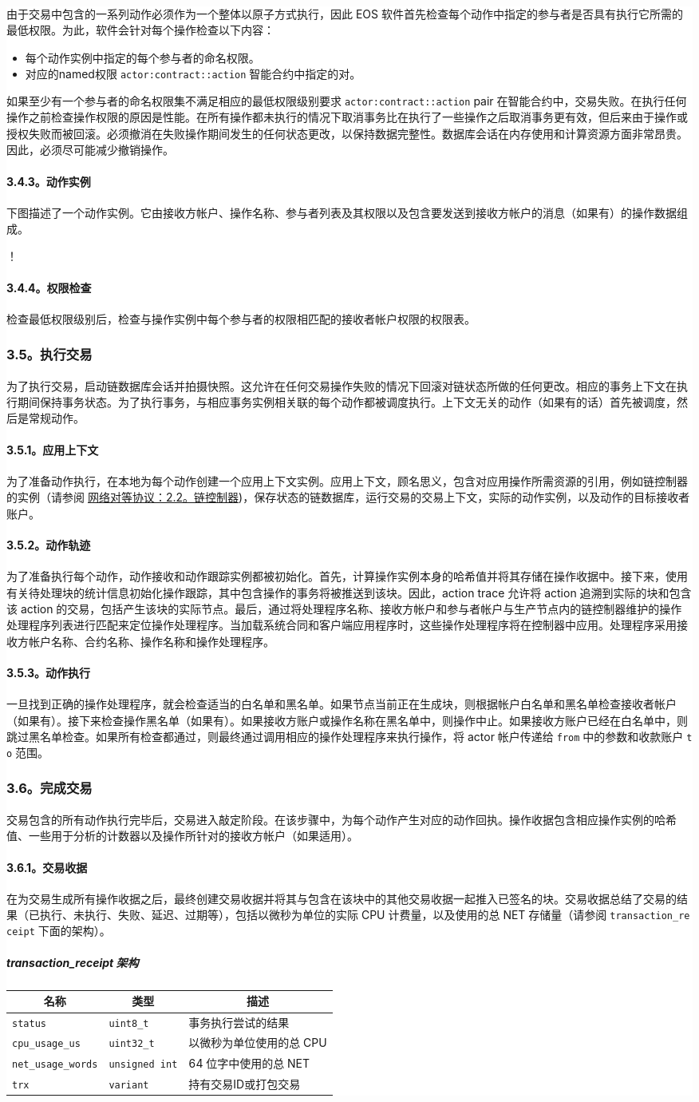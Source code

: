由于交易中包含的一系列动作必须作为一个整体以原子方式执行，因此 EOS 软件首先检查每个动作中指定的参与者是否具有执行它所需的最低权限。为此，软件会针对每个操作检查以下内容：

* 每个动作实例中指定的每个参与者的命名权限。
* 对应的named权限 `actor:contract::action` 智能合约中指定的对。

如果至少有一个参与者的命名权限集不满足相应的最低权限级别要求 `actor:contract::action` pair 在智能合约中，交易失败。在执行任何操作之前检查操作权限的原因是性能。在所有操作都未执行的情况下取消事务比在执行了一些操作之后取消事务更有效，但后来由于操作或授权失败而被回滚。必须撤消在失败操作期间发生的任何状态更改，以保持数据完整性。数据库会话在内存使用和计算资源方面非常昂贵。因此，必须尽可能减少撤销操作。


#### 3.4.3。动作实例

下图描述了一个动作实例。它由接收方帐户、操作名称、参与者列表及其权限以及包含要发送到接收方帐户的消息（如果有）的操作数据组成。

！[](../images/protocol-xacts_act_instance.png "Action Instance")

#### 3.4.4。权限检查

检查最低权限级别后，检查与操作实例中每个参与者的权限相匹配的接收者帐户权限的权限表。


### 3.5。执行交易

为了执行交易，启动链数据库会话并拍摄快照。这允许在任何交易操作失败的情况下回滚对链状态所做的任何更改。相应的事务上下文在执行期间保持事务状态。为了执行事务，与相应事务实例相关联的每个动作都被调度执行。上下文无关的动作（如果有的话）首先被调度，然后是常规动作。


#### 3.5.1。应用上下文

为了准备动作执行，在本地为每个动作创建一个应用上下文实例。应用上下文，顾名思义，包含对应用操作所需资源的引用，例如链控制器的实例（请参阅 [网络对等协议：2.2。链控制器](03_network-peer-protocol.md#22-chain-controller))，保存状态的链数据库，运行交易的交易上下文，实际的动作实例，以及动作的目标接收者账户。


#### 3.5.2。动作轨迹

为了准备执行每个动作，动作接收和动作跟踪实例都被初始化。首先，计算操作实例本身的哈希值并将其存储在操作收据中。接下来，使用有关待处理块的统计信息初始化操作跟踪，其中包含操作的事务将被推送到该块。因此，action trace 允许将 action 追溯到实际的块和包含该 action 的交易，包括产生该块的实际节点。最后，通过将处理程序名称、接收方帐户和参与者帐户与生产节点内的链控制器维护的操作处理程序列表进行匹配来定位操作处理程序。当加载系统合同和客户端应用程序时，这些操作处理程序将在控制器中应用。处理程序采用接收方帐户名称、合约名称、操作名称和操作处理程序。


#### 3.5.3。动作执行

一旦找到正确的操作处理程序，就会检查适当的白名单和黑名单。如果节点当前正在生成块，则根据帐户白名单和黑名单检查接收者帐户（如果有）。接下来检查操作黑名单（如果有）。如果接收方账户或操作名称在黑名单中，则操作中止。如果接收方账户已经在白名单中，则跳过黑名单检查。如果所有检查都通过，则最终通过调用相应的操作处理程序来执行操作，将 actor 帐户传递给 `from` 中的参数和收款账户 `to` 范围。


### 3.6。完成交易

交易包含的所有动作执行完毕后，交易进入敲定阶段。在该步骤中，为每个动作产生对应的动作回执。操作收据包含相应操作实例的哈希值、一些用于分析的计数器以及操作所针对的接收方帐户（如果适用）。


#### 3.6.1。交易收据

在为交易生成所有操作收据之后，最终创建交易收据并将其与包含在该块中的其他交易收据一起推入已签名的块。交易收据总结了交易的结果（已执行、未执行、失败、延迟、过期等），包括以微秒为单位的实际 CPU 计费量，以及使用的总 NET 存储量（请参阅 `transaction_receipt` 下面的架构）。

##### transaction_receipt 架构

名称 |类型 |描述
-|-|-
`status` | `uint8_t` |事务执行尝试的结果
`cpu_usage_us` | `uint32_t` |以微秒为单位使用的总 CPU
`net_usage_words` | `unsigned int` | 64 位字中使用的总 NET
`trx` | `variant` |持有交易ID或打包交易
